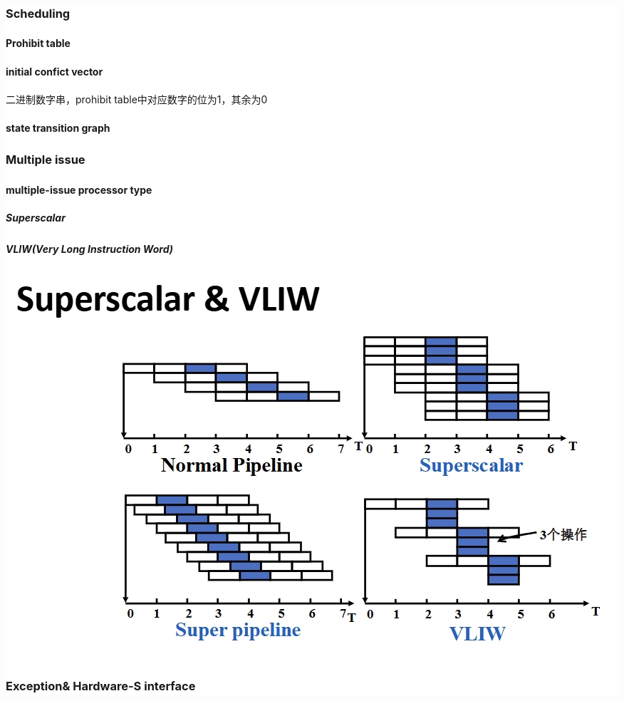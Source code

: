 
### Scheduling
#### Prohibit table


#### initial confict vector
二进制数字串，prohibit table中对应数字的位为1，其余为0

#### state transition graph

### Multiple issue


#### multiple-issue processor type

##### Superscalar

##### VLIW(Very Long Instruction Word)

![alt text](/img/study/cs/sys2/image-30.png)

### Exception& Hardware-S interface



